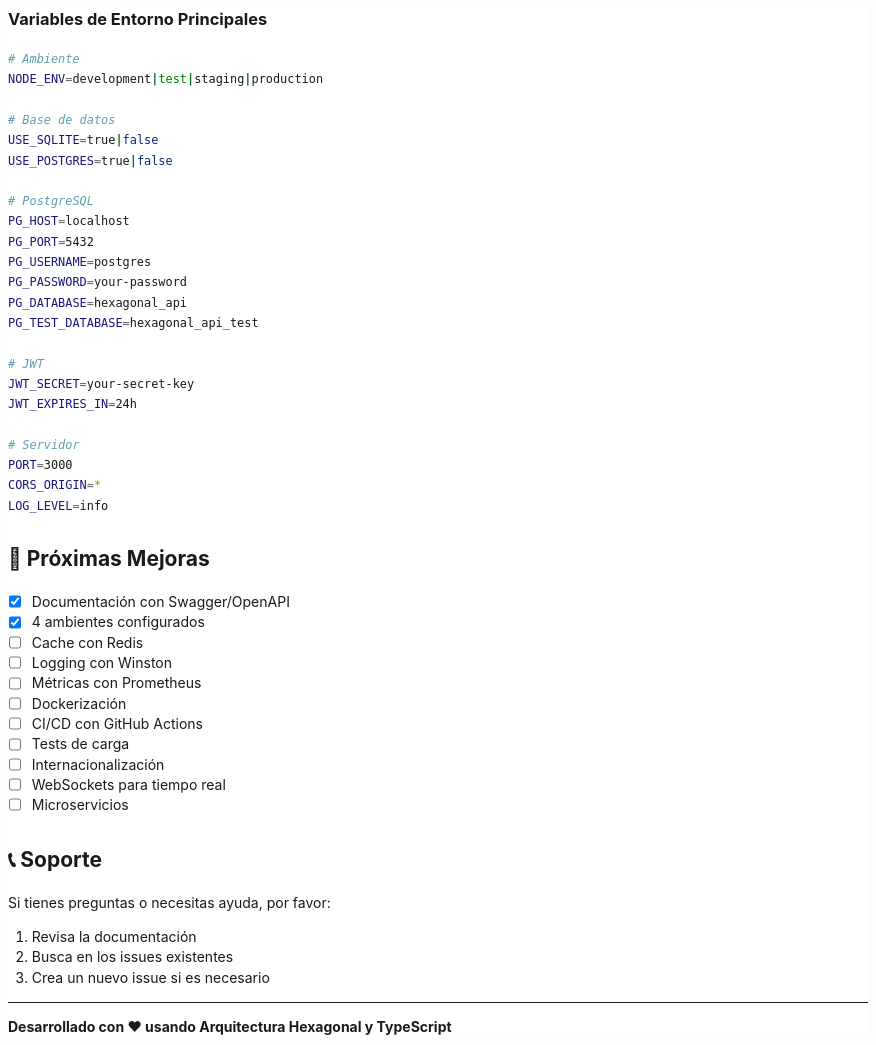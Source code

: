 ### Variables de Entorno Principales

```bash
# Ambiente
NODE_ENV=development|test|staging|production

# Base de datos
USE_SQLITE=true|false
USE_POSTGRES=true|false

# PostgreSQL
PG_HOST=localhost
PG_PORT=5432
PG_USERNAME=postgres
PG_PASSWORD=your-password
PG_DATABASE=hexagonal_api
PG_TEST_DATABASE=hexagonal_api_test

# JWT
JWT_SECRET=your-secret-key
JWT_EXPIRES_IN=24h

# Servidor
PORT=3000
CORS_ORIGIN=*
LOG_LEVEL=info
```

## 🎯 Próximas Mejoras

- [x] Documentación con Swagger/OpenAPI
- [x] 4 ambientes configurados
- [ ] Cache con Redis
- [ ] Logging con Winston
- [ ] Métricas con Prometheus
- [ ] Dockerización
- [ ] CI/CD con GitHub Actions
- [ ] Tests de carga
- [ ] Internacionalización
- [ ] WebSockets para tiempo real
- [ ] Microservicios

## 📞 Soporte

Si tienes preguntas o necesitas ayuda, por favor:

1. Revisa la documentación
2. Busca en los issues existentes
3. Crea un nuevo issue si es necesario

---

**Desarrollado con ❤️ usando Arquitectura Hexagonal y TypeScript**